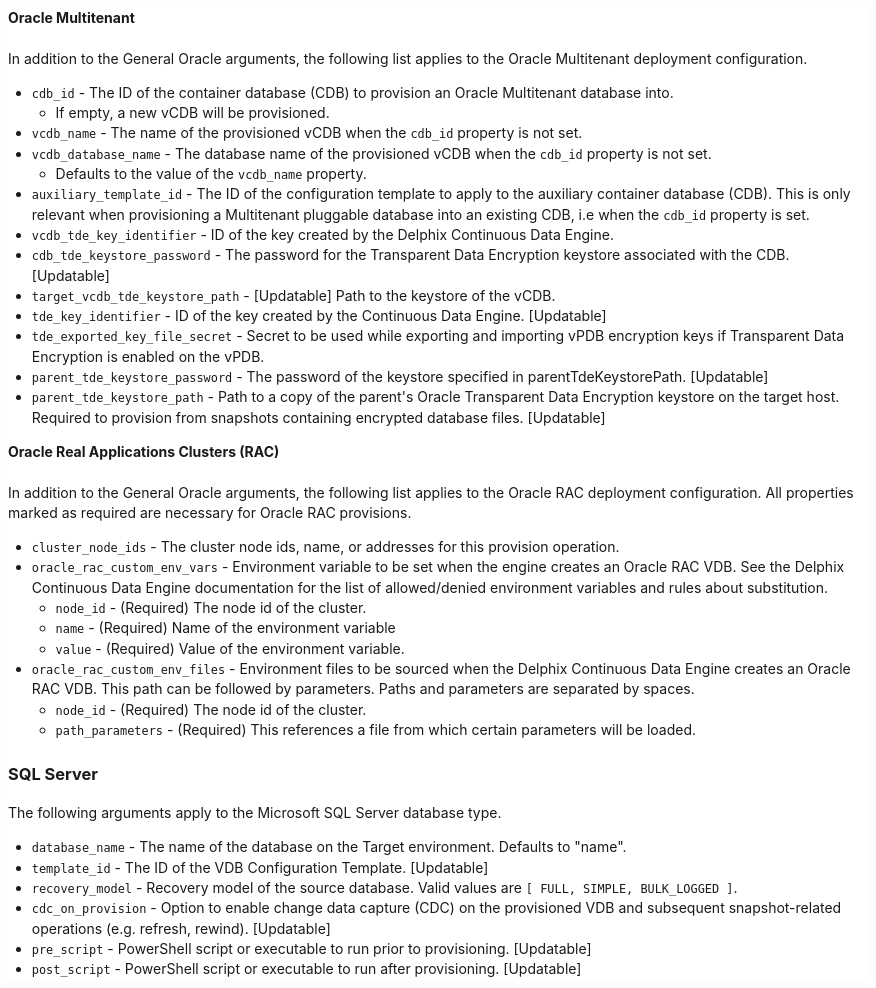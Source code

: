 __Oracle Multitenant__  
<br /> In addition to the General Oracle arguments, the following list applies to the Oracle Multitenant deployment configuration.  

* `cdb_id` - The ID of the container database (CDB) to provision an Oracle Multitenant database into.   
    * If empty, a new vCDB will be provisioned.   
* `vcdb_name` - The name of the provisioned vCDB when the `cdb_id` property is not set.  
* `vcdb_database_name` - The database name of the provisioned vCDB when the `cdb_id` property is not set.   
    * Defaults to the value of the `vcdb_name` property.  
* `auxiliary_template_id` - The ID of the configuration template to apply to the auxiliary container database (CDB). This is only relevant when provisioning a Multitenant pluggable database into an existing CDB, i.e when the `cdb_id` property is set.  
* `vcdb_tde_key_identifier` - ID of the key created by the Delphix Continuous Data Engine.   
* `cdb_tde_keystore_password` - The password for the Transparent Data Encryption keystore associated with the CDB. [Updatable]  
* `target_vcdb_tde_keystore_path` - [Updatable] Path to the keystore of the vCDB.   
* `tde_key_identifier` - ID of the key created by the Continuous Data Engine. [Updatable]  
* `tde_exported_key_file_secret` - Secret to be used while exporting and importing vPDB encryption keys if Transparent Data Encryption is enabled on the vPDB.   
* `parent_tde_keystore_password` - The password of the keystore specified in parentTdeKeystorePath. [Updatable]  
* `parent_tde_keystore_path` - Path to a copy of the parent's Oracle Transparent Data Encryption keystore on the target host. Required to provision from snapshots containing encrypted database files. [Updatable]  

__Oracle Real Applications Clusters (RAC)__  
<br /> In addition to the General Oracle arguments, the following list applies to the Oracle RAC deployment configuration. All properties marked as required are necessary for Oracle RAC provisions.  

* `cluster_node_ids` - The cluster node ids, name, or addresses for this provision operation.  
* `oracle_rac_custom_env_vars` - Environment variable to be set when the engine creates an Oracle RAC VDB. See the Delphix Continuous Data Engine documentation for the list of allowed/denied environment variables and rules about substitution.  
    * `node_id` - (Required) The node id of the cluster.  
    * `name` - (Required) Name of the environment variable  
    * `value` - (Required) Value of the environment variable.  
* `oracle_rac_custom_env_files` - Environment files to be sourced when the Delphix Continuous Data Engine creates an Oracle RAC VDB. This path can be followed by parameters. Paths and parameters are separated by spaces.  
    * `node_id` - (Required) The node id of the cluster.  
    * `path_parameters` - (Required) This references a file from which certain parameters will be loaded.  

### SQL Server 
The following arguments apply to the Microsoft SQL Server database type.  

* `database_name` - The name of the database on the Target environment. Defaults to "name".   
* `template_id` - The ID of the VDB Configuration Template. [Updatable]  
* `recovery_model` - Recovery model of the source database. Valid values are `[ FULL, SIMPLE, BULK_LOGGED ]`.  
* `cdc_on_provision` - Option to enable change data capture (CDC) on the provisioned VDB and subsequent snapshot-related operations (e.g. refresh, rewind). [Updatable]  
* `pre_script` - PowerShell script or executable to run prior to provisioning. [Updatable]  
* `post_script` - PowerShell script or executable to run after provisioning. [Updatable] 
